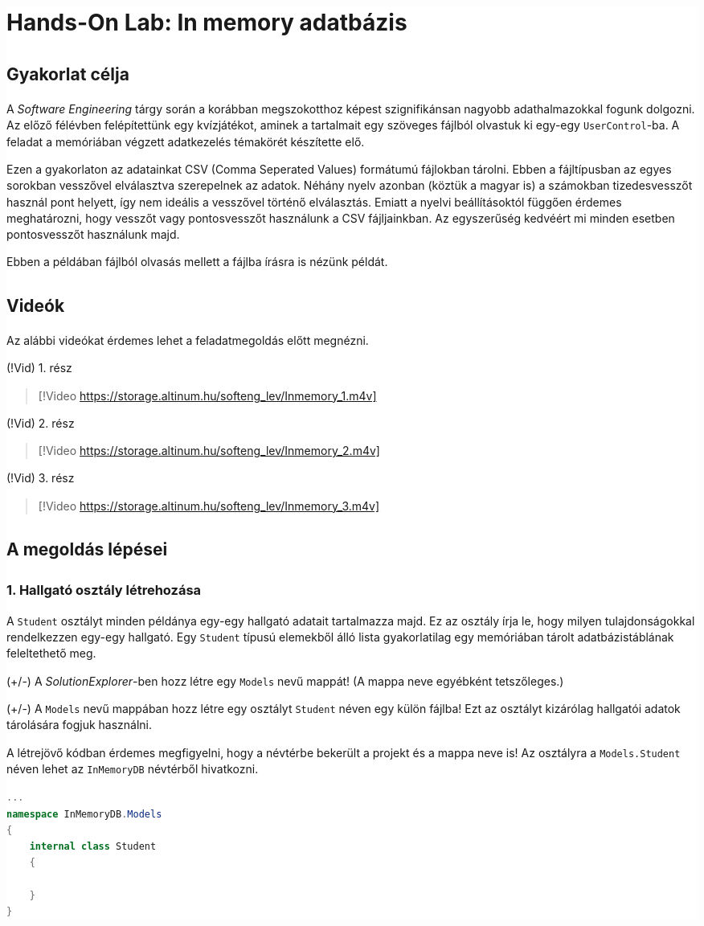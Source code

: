 # Hands-On Lab: In memory adatbázis 

## Gyakorlat célja
A _Software Engineering_ tárgy során a korábban megszokotthoz képest szignifikánsan nagyobb adathalmazokkal fogunk dolgozni. Az előző félévben felépítettünk egy kvízjátékot, aminek a tartalmait egy szöveges fájlból olvastuk ki egy-egy `UserControl`-ba. A feladat a memóriában végzett adatkezelés témakörét készítette elő.

Ezen a gyakorlaton az adatainkat CSV (Comma Seperated Values) formátumú fájlokban tárolni. Ebben a fájltípusban az egyes sorokban vesszővel elválasztva szerepelnek az adatok. Néhány nyelv azonban (köztük a magyar is) a számokban tizedesvesszőt használ pont helyett, így nem ideális a vesszővel történő elválasztás. Emiatt a nyelvi beállításoktól függően érdemes meghatározni, hogy vesszőt vagy pontosvesszőt használunk a CSV fájljainkban. Az egyszerűség kedvéért mi minden esetben pontosvesszőt használunk majd.

Ebben a példában fájlból olvasás mellett a fájlba írásra is nézünk példát.

## Videók

Az alábbi videókat érdemes lehet a feladatmegoldás előtt megnézni. 

(!Vid) 1. rész

> [!Video https://storage.altinum.hu/softeng_lev/Inmemory_1.m4v]

(!Vid) 2. rész

> [!Video https://storage.altinum.hu/softeng_lev/Inmemory_2.m4v]

(!Vid) 3. rész

> [!Video https://storage.altinum.hu/softeng_lev/Inmemory_3.m4v]

## A megoldás lépései

### 1. Hallgató osztály létrehozása

 A `Student` osztályt  minden példánya egy-egy hallgató adatait tartalmazza majd.  Ez az osztály írja le, hogy milyen tulajdonságokkal rendelkezzen egy-egy hallgató. Egy `Student`   típusú elemekből álló lista  gyakorlatilag egy  memóriában tárolt adatbázistáblának feleltethető meg.

(+/-) A _SolutionExplorer_-ben hozz létre egy `Models` nevű mappát! (A mappa neve egyébként tetszőleges.)

(+/-) A `Models` nevű mappában hozz létre egy osztályt `Student` néven egy külön fájlba! Ezt az osztályt kizárólag hallgatói adatok tárolására fogjuk használni. 

A létrejövő kódban érdemes megfigyelni, hogy a névtérbe bekerült a projekt és a mappa neve is! Az osztályra a `Models.Student` néven lehet az `InMemoryDB` névtérből hivatkozni. 

``` csharp
...
namespace InMemoryDB.Models
{
    internal class Student
    {

    }
}
```


[kep1]: in-memory-db-1.png
[kep2]: in-memory-db-2.png